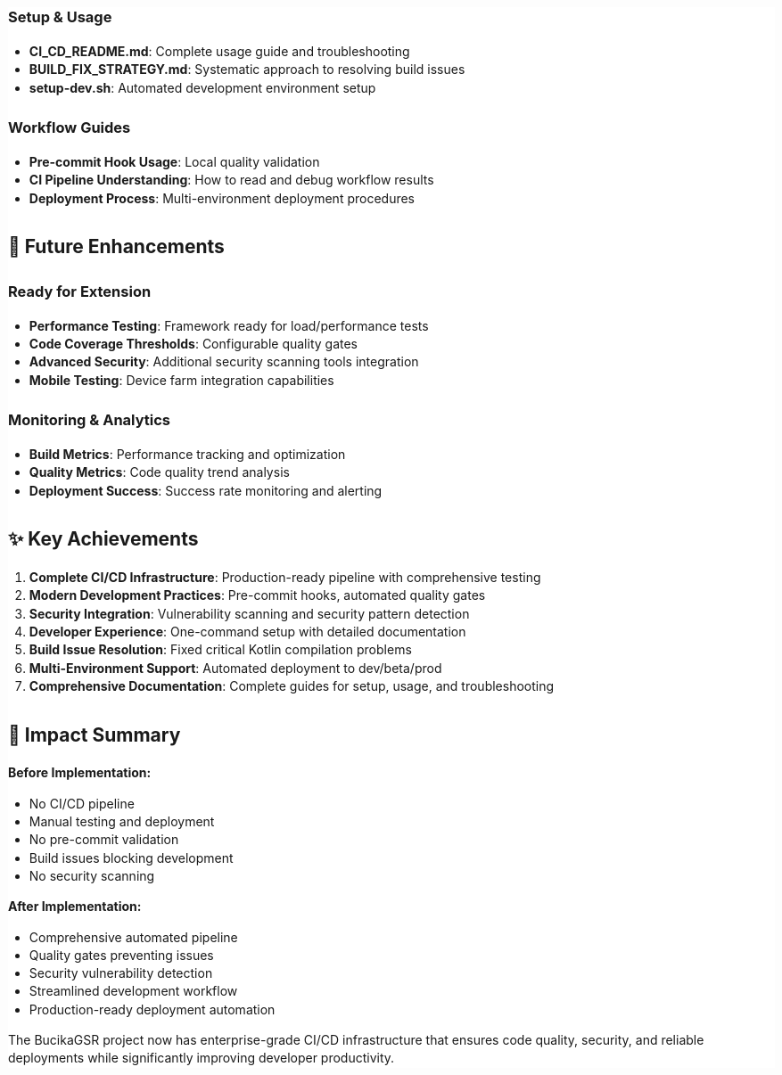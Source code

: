 ### **Setup & Usage**
- **CI_CD_README.md**: Complete usage guide and troubleshooting
- **BUILD_FIX_STRATEGY.md**: Systematic approach to resolving build issues
- **setup-dev.sh**: Automated development environment setup

### **Workflow Guides**
- **Pre-commit Hook Usage**: Local quality validation
- **CI Pipeline Understanding**: How to read and debug workflow results
- **Deployment Process**: Multi-environment deployment procedures

## 🔮 Future Enhancements

### **Ready for Extension**
- **Performance Testing**: Framework ready for load/performance tests
- **Code Coverage Thresholds**: Configurable quality gates
- **Advanced Security**: Additional security scanning tools integration
- **Mobile Testing**: Device farm integration capabilities

### **Monitoring & Analytics**
- **Build Metrics**: Performance tracking and optimization
- **Quality Metrics**: Code quality trend analysis
- **Deployment Success**: Success rate monitoring and alerting

## ✨ Key Achievements

1. **Complete CI/CD Infrastructure**: Production-ready pipeline with comprehensive testing
2. **Modern Development Practices**: Pre-commit hooks, automated quality gates
3. **Security Integration**: Vulnerability scanning and security pattern detection  
4. **Developer Experience**: One-command setup with detailed documentation
5. **Build Issue Resolution**: Fixed critical Kotlin compilation problems
6. **Multi-Environment Support**: Automated deployment to dev/beta/prod
7. **Comprehensive Documentation**: Complete guides for setup, usage, and troubleshooting

## 🎯 Impact Summary

**Before Implementation:**
- No CI/CD pipeline
- Manual testing and deployment
- No pre-commit validation
- Build issues blocking development
- No security scanning

**After Implementation:**
- Comprehensive automated pipeline
- Quality gates preventing issues
- Security vulnerability detection
- Streamlined development workflow
- Production-ready deployment automation

The BucikaGSR project now has enterprise-grade CI/CD infrastructure that ensures code quality, security, and reliable deployments while significantly improving developer productivity.